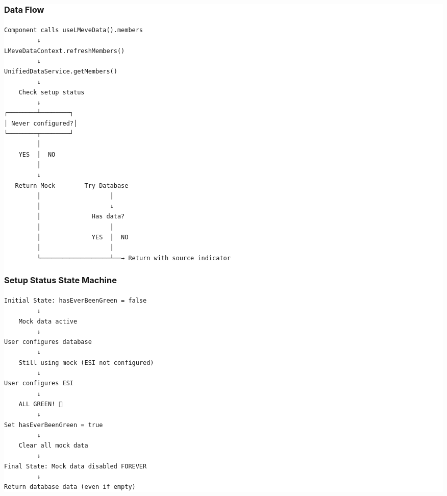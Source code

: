 ### Data Flow

```
Component calls useLMeveData().members
         ↓
LMeveDataContext.refreshMembers()
         ↓
UnifiedDataService.getMembers()
         ↓
    Check setup status
         ↓
┌────────┴────────┐
│ Never configured?│
└────────┬────────┘
         │
    YES  │  NO
         │
         ↓
   Return Mock        Try Database
         │                   │
         │                   ↓
         │              Has data?
         │                   │
         │              YES  │  NO
         │                   │
         └───────────────────┴──→ Return with source indicator
```

### Setup Status State Machine

```
Initial State: hasEverBeenGreen = false
         ↓
    Mock data active
         ↓
User configures database
         ↓
    Still using mock (ESI not configured)
         ↓
User configures ESI
         ↓
    ALL GREEN! 🎉
         ↓
Set hasEverBeenGreen = true
         ↓
    Clear all mock data
         ↓
Final State: Mock data disabled FOREVER
         ↓
Return database data (even if empty)
```
